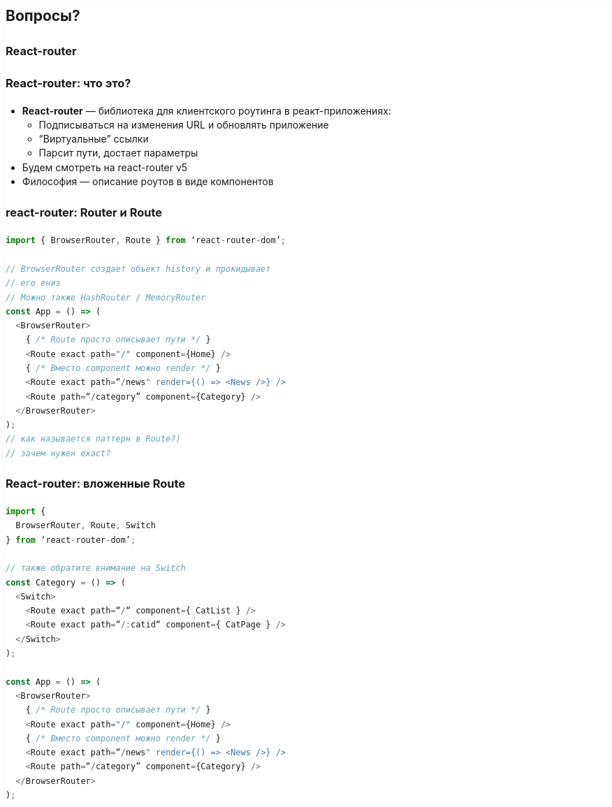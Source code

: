 
## Вопросы?



### React-router



### React-router: что это?

- **React-router** — библиотека для клиентского роутинга в реакт-приложениях:
  - Подписываться на изменения URL и обновлять приложение
  - “Виртуальные” ссылки
  - Парсит пути, достает параметры
- Будем смотреть на react-router v5
- Философия — описание роутов в виде компонентов



### react-router: Router и Route

```js
import { BrowserRouter, Route } from ‘react-router-dom’;

// BrowserRouter создает объект history и прокидывает
// его вниз
// Можно также HashRouter / MemoryRouter
const App = () => (
  <BrowserRouter>
    { /* Route просто описывает пути */ }
    <Route exact path="/" component={Home} />
    { /* Вместо component можно render */ }
    <Route exact path=“/news" render={() => <News />} />
    <Route path=“/category” component={Category} />
  </BrowserRouter>
);
// как называется паттерн в Route?)
// зачем нужен exact?
```



### React-router: вложенные Route

```js
import {
  BrowserRouter, Route, Switch
} from ‘react-router-dom’;

// также обратите внимание на Switch
const Category = () => (
  <Switch>
    <Route exact path=“/“ component={ CatList } />
    <Route exact path=“/:catid“ component={ CatPage } />
  </Switch>
);

const App = () => (
  <BrowserRouter>
    { /* Route просто описывает пути */ }
    <Route exact path="/" component={Home} />
    { /* Вместо component можно render */ }
    <Route exact path=“/news" render={() => <News />} />
    <Route path=“/category” component={Category} />
  </BrowserRouter>
);
```